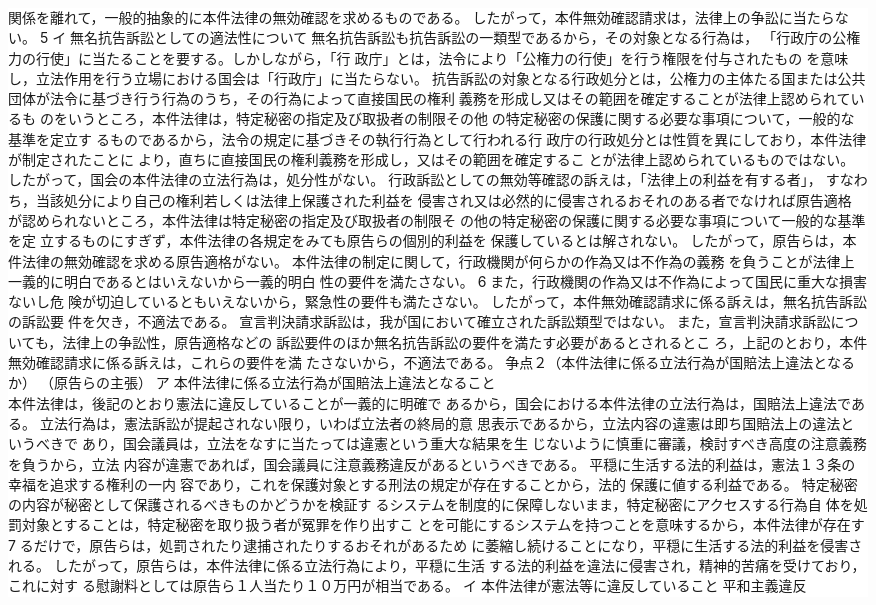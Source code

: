 関係を離れて，一般的抽象的に本件法律の無効確認を求めるものである。 
   したがって，本件無効確認請求は，法律上の争訟に当たらない。 
5 
 イ 無名抗告訴訟としての適法性について 
   無名抗告訴訟も抗告訴訟の一類型であるから，その対象となる行為は，
「行政庁の公権力の行使」に当たることを要する。しかしながら，「行
政庁」とは，法令により「公権力の行使」を行う権限を付与されたもの
を意味し，立法作用を行う立場における国会は「行政庁」に当たらない。 
   抗告訴訟の対象となる行政処分とは，公権力の主体たる国または公共
団体が法令に基づき行う行為のうち，その行為によって直接国民の権利
義務を形成し又はその範囲を確定することが法律上認められているも
のをいうところ，本件法律は，特定秘密の指定及び取扱者の制限その他
の特定秘密の保護に関する必要な事項について，一般的な基準を定立す
るものであるから，法令の規定に基づきその執行行為として行われる行
政庁の行政処分とは性質を異にしており，本件法律が制定されたことに
より，直ちに直接国民の権利義務を形成し，又はその範囲を確定するこ
とが法律上認められているものではない。 
    したがって，国会の本件法律の立法行為は，処分性がない。 
   行政訴訟としての無効等確認の訴えは，「法律上の利益を有する者」，
すなわち，当該処分により自己の権利若しくは法律上保護された利益を
侵害され又は必然的に侵害されるおそれのある者でなければ原告適格
が認められないところ，本件法律は特定秘密の指定及び取扱者の制限そ
の他の特定秘密の保護に関する必要な事項について一般的な基準を定
立するものにすぎず，本件法律の各規定をみても原告らの個別的利益を
保護しているとは解されない。 
    したがって，原告らは，本件法律の無効確認を求める原告適格がない。 
   本件法律の制定に関して，行政機関が何らかの作為又は不作為の義務
を負うことが法律上一義的に明白であるとはいえないから一義的明白
性の要件を満たさない。 
6 
    また，行政機関の作為又は不作為によって国民に重大な損害ないし危
険が切迫しているともいえないから，緊急性の要件も満たさない。 
    したがって，本件無効確認請求に係る訴えは，無名抗告訴訟の訴訟要
件を欠き，不適法である。 
   宣言判決請求訴訟は，我が国において確立された訴訟類型ではない。
また，宣言判決請求訴訟についても，法律上の争訟性，原告適格などの
訴訟要件のほか無名抗告訴訟の要件を満たす必要があるとされるとこ
ろ，上記のとおり，本件無効確認請求に係る訴えは，これらの要件を満
たさないから，不適法である。 
 争点２（本件法律に係る立法行為が国賠法上違法となるか） 
（原告らの主張） 
 ア 本件法律に係る立法行為が国賠法上違法となること  
   本件法律は，後記のとおり憲法に違反していることが一義的に明確で
あるから，国会における本件法律の立法行為は，国賠法上違法である。 
    立法行為は，憲法訴訟が提起されない限り，いわば立法者の終局的意
思表示であるから，立法内容の違憲は即ち国賠法上の違法というべきで
あり，国会議員は，立法をなすに当たっては違憲という重大な結果を生
じないように慎重に審議，検討すべき高度の注意義務を負うから，立法
内容が違憲であれば，国会議員に注意義務違反があるというべきである。 
   平穏に生活する法的利益は，憲法１３条の幸福を追求する権利の一内
容であり，これを保護対象とする刑法の規定が存在することから，法的
保護に値する利益である。 
    特定秘密の内容が秘密として保護されるべきものかどうかを検証す
るシステムを制度的に保障しないまま，特定秘密にアクセスする行為自
体を処罰対象とすることは，特定秘密を取り扱う者が冤罪を作り出すこ
とを可能にするシステムを持つことを意味するから，本件法律が存在す
7 
るだけで，原告らは，処罰されたり逮捕されたりするおそれがあるため
に萎縮し続けることになり，平穏に生活する法的利益を侵害される。 
   したがって，原告らは，本件法律に係る立法行為により，平穏に生活
する法的利益を違法に侵害され，精神的苦痛を受けており，これに対す
る慰謝料としては原告ら１人当たり１０万円が相当である。 
 イ 本件法律が憲法等に違反していること 
   平和主義違反 